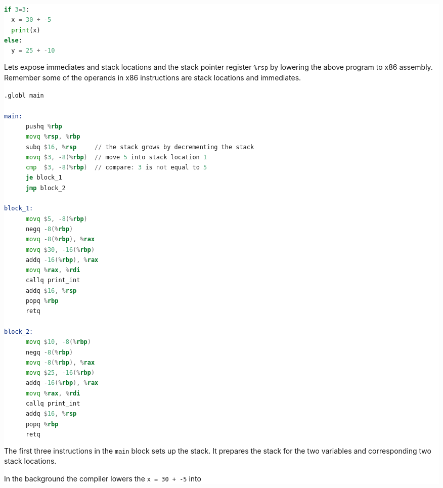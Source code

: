 ```python
if 3=3:
  x = 30 + -5
  print(x)
else:
  y = 25 + -10
```

Lets expose immediates and stack locations and the stack pointer register `%rsp` by lowering the above program to x86 assembly. Remember some of the operands in x86 instructions are stack locations and immediates.

```asm
.globl main

main:
      pushq %rbp
      movq %rsp, %rbp
      subq $16, %rsp     // the stack grows by decrementing the stack
      movq $3, -8(%rbp)  // move 5 into stack location 1
      cmp  $3, -8(%rbp)  // compare: 3 is not equal to 5
      je block_1
      jmp block_2

block_1:
      movq $5, -8(%rbp)
      negq -8(%rbp)
      movq -8(%rbp), %rax
      movq $30, -16(%rbp)
      addq -16(%rbp), %rax
      movq %rax, %rdi
      callq print_int
      addq $16, %rsp
      popq %rbp
      retq

block_2:
      movq $10, -8(%rbp)
      negq -8(%rbp)
      movq -8(%rbp), %rax
      movq $25, -16(%rbp)
      addq -16(%rbp), %rax
      movq %rax, %rdi
      callq print_int
      addq $16, %rsp
      popq %rbp
      retq

```

The first three instructions in the `main` block sets up the stack. It prepares the stack for the two variables and corresponding two stack locations.

In the background the compiler lowers the `x = 30 + -5` into
